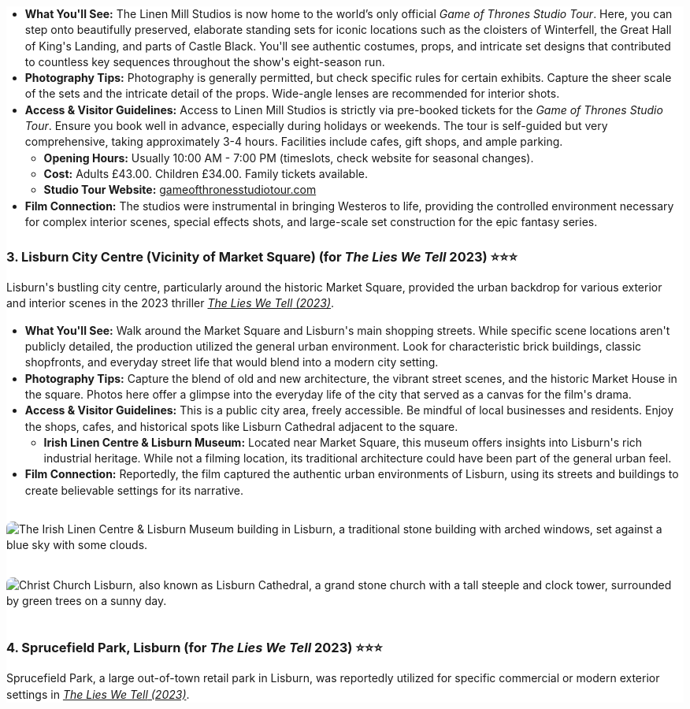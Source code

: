 *   **What You'll See:** The Linen Mill Studios is now home to the world’s only official *Game of Thrones Studio Tour*. Here, you can step onto beautifully preserved, elaborate standing sets for iconic locations such as the cloisters of Winterfell, the Great Hall of King's Landing, and parts of Castle Black. You'll see authentic costumes, props, and intricate set designs that contributed to countless key sequences throughout the show's eight-season run.
*   **Photography Tips:** Photography is generally permitted, but check specific rules for certain exhibits. Capture the sheer scale of the sets and the intricate detail of the props. Wide-angle lenses are recommended for interior shots.
*   **Access & Visitor Guidelines:** Access to Linen Mill Studios is strictly via pre-booked tickets for the *Game of Thrones Studio Tour*. Ensure you book well in advance, especially during holidays or weekends. The tour is self-guided but very comprehensive, taking approximately 3-4 hours. Facilities include cafes, gift shops, and ample parking.
    *   **Opening Hours:** Usually 10:00 AM - 7:00 PM (timeslots, check website for seasonal changes).
    *   **Cost:** Adults £43.00. Children £34.00. Family tickets available.
    *   **Studio Tour Website:** [gameofthronesstudiotour.com](https://www.gameofthronesstudiotour.com/)
*   **Film Connection:** The studios were instrumental in bringing Westeros to life, providing the controlled environment necessary for complex interior scenes, special effects shots, and large-scale set construction for the epic fantasy series.

### 3. **Lisburn City Centre (Vicinity of Market Square)** (for *The Lies We Tell* 2023) ⭐⭐⭐

Lisburn's bustling city centre, particularly around the historic Market Square, provided the urban backdrop for various exterior and interior scenes in the 2023 thriller *[*The Lies We Tell* (2023)](/films/where-was-the-lies-we-tell-filmed)*.

*   **What You'll See:** Walk around the Market Square and Lisburn's main shopping streets. While specific scene locations aren't publicly detailed, the production utilized the general urban environment. Look for characteristic brick buildings, classic shopfronts, and everyday street life that would blend into a modern city setting.
*   **Photography Tips:** Capture the blend of old and new architecture, the vibrant street scenes, and the historic Market House in the square. Photos here offer a glimpse into the everyday life of the city that served as a canvas for the film's drama.
*   **Access & Visitor Guidelines:** This is a public city area, freely accessible. Be mindful of local businesses and residents. Enjoy the shops, cafes, and historical spots like Lisburn Cathedral adjacent to the square.
    *   **Irish Linen Centre & Lisburn Museum:** Located near Market Square, this museum offers insights into Lisburn's rich industrial heritage. While not a filming location, its traditional architecture could have been part of the general urban feel.
*   **Film Connection:** Reportedly, the film captured the authentic urban environments of Lisburn, using its streets and buildings to create believable settings for its narrative.

<img src="https://dynamic-media-cdn.tripadvisor.com/media/photo-o/04/a7/8b/a0/irish-linen-centre-and.jpg?w=1200&h=-1&s=1" alt="The Irish Linen Centre & Lisburn Museum building in Lisburn, a traditional stone building with arched windows, set against a blue sky with some clouds." style="width: 100%; height: auto; border-radius: 8px; margin: 15px 0;" />

<img src="https://upload.wikimedia.org/wikipedia/commons/thumb/2/2a/LisburnCathedral.jpg/1200px-LisburnCathedral.jpg" alt="Christ Church Lisburn, also known as Lisburn Cathedral, a grand stone church with a tall steeple and clock tower, surrounded by green trees on a sunny day." style="width: 100%; height: auto; border-radius: 8px; margin: 15px 0;" />

### 4. **Sprucefield Park, Lisburn** (for *The Lies We Tell* 2023) ⭐⭐⭐

Sprucefield Park, a large out-of-town retail park in Lisburn, was reportedly utilized for specific commercial or modern exterior settings in *[*The Lies We Tell* (2023)](/films/where-was-the-lies-we-tell-filmed)*.
